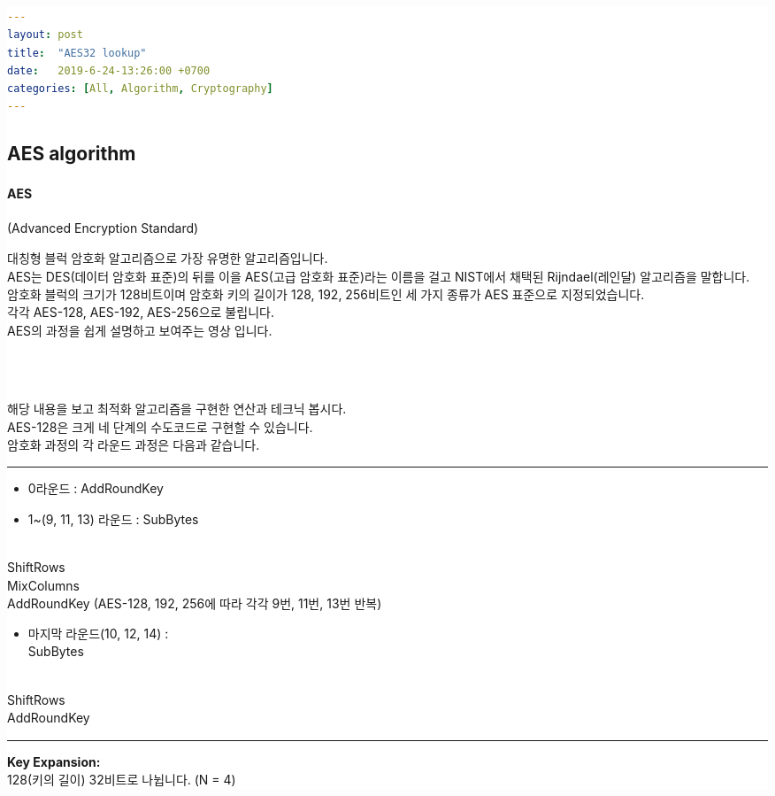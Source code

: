 ```yaml
---
layout: post
title:  "AES32 lookup"
date:   2019-6-24-13:26:00 +0700
categories: [All, Algorithm, Cryptography]
---
```


AES algorithm
--------
#### **AES** 
(Advanced Encryption Standard)

대칭형 블럭 암호화 알고리즘으로 가장 유명한 알고리즘입니다.<br/> AES는 DES(데이터 암호화 표준)의 뒤를 이을 AES(고급 암호화 표준)라는 이름을 걸고 NIST에서 채택된 Rijndael(레인달) 알고리즘을 말합니다.<br/> 암호화 블럭의 크기가 128비트이며 암호화 키의 길이가 128, 192, 256비트인 세 가지 종류가 AES 표준으로 지정되었습니다. <br/>각각 AES-128, AES-192, AES-256으로 불립니다.<br/>
AES의 과정을 쉽게 설명하고 보여주는 영상 입니다.

<br/><br/>

<iframe width="715" height="402" src="https://www.youtube.com/embed/mlzxpkdXP58" frameborder="0" allow="accelerometer; autoplay; encrypted-media; gyroscope; picture-in-picture" allowfullscreen></iframe>

해당 내용을 보고 최적화 알고리즘을 구현한 연산과 테크닉 봅시다.
<br/>
AES-128은 크게 네 단계의 수도코드로 구현할 수 있습니다.
<br/>
암호화 과정의 각 라운드 과정은 다음과 같습니다. 
<br/>

---

* 0라운드 : AddRoundKey

* 1~(9, 11, 13) 라운드 : SubBytes
 <br>
 ShiftRows
 <br/> MixColumns
 <br/> 
 AddRoundKey (AES-128, 192, 256에 따라 각각 9번, 11번, 13번 반복)
<br/>

* 마지막 라운드(10, 12, 14) : <br/>
SubBytes
<br/>
ShiftRows
<br/>
AddRoundKey

---

**Key Expansion:**
<br/>
128(키의 길이) 32비트로 나뉩니다. (N = 4)
